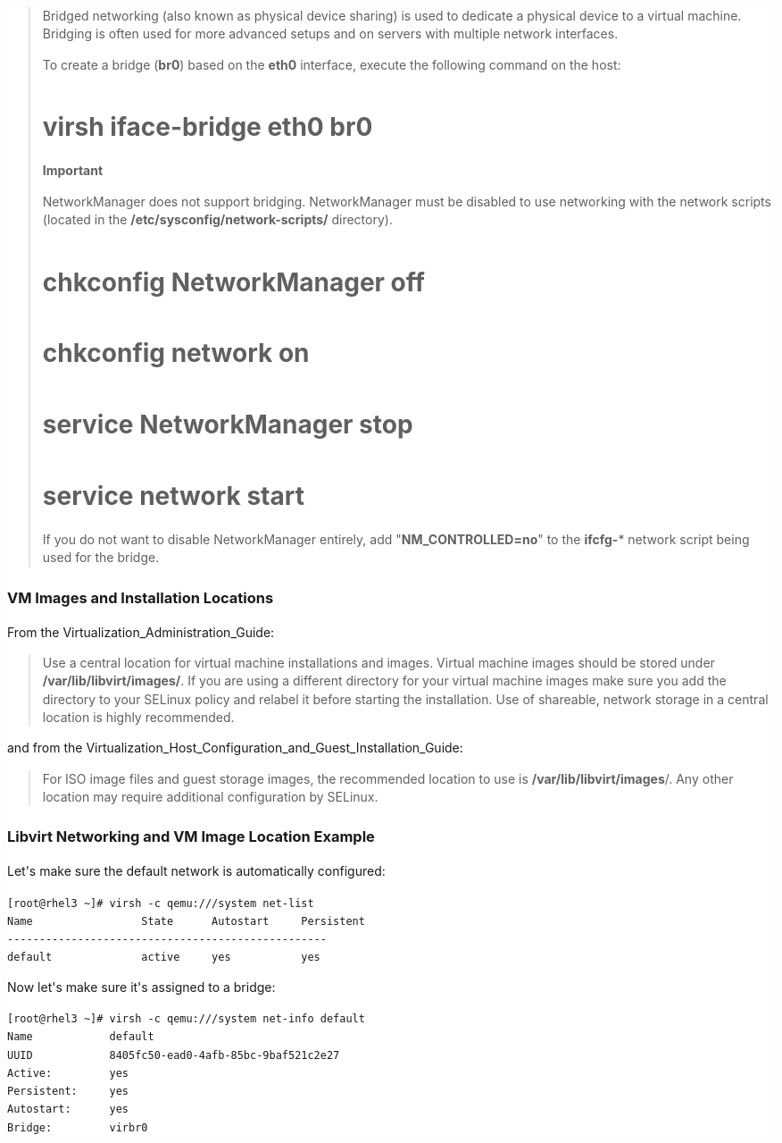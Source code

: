 > Bridged networking (also known as physical device sharing) is used to dedicate a physical device to a virtual machine. Bridging is often used for more advanced setups and on servers with multiple network interfaces.
> 
> To create a bridge (**br0**) based on the **eth0** interface, execute the following command on the host:
> 
> 	# virsh iface-bridge eth0 br0
> 	
> **Important**
> 
> NetworkManager does not support bridging. NetworkManager must be disabled to use networking with the network scripts (located in the **/etc/sysconfig/network-scripts/** directory).
> 
> 	# chkconfig NetworkManager off
> 	# chkconfig network on
> 	# service NetworkManager stop
> 	# service network start
> 	
> If you do not want to disable NetworkManager entirely, add "**NM_CONTROLLED=no**" to the **ifcfg-*** network script being used for the bridge.
> 

### VM Images and Installation Locations

From the Virtualization_Administration_Guide:

> Use a central location for virtual machine installations and images. Virtual machine images should be stored under **/var/lib/libvirt/images/**. If you are using a different directory for your virtual machine images make sure you add the directory to your SELinux policy and relabel it before starting the installation. Use of shareable, network storage in a central location is highly recommended.

and from the Virtualization_Host_Configuration_and_Guest_Installation_Guide:

> For ISO image files and guest storage images, the recommended location to use is **/var/lib/libvirt/images**/. Any other location may require additional configuration by SELinux.

### Libvirt Networking and VM Image Location Example

Let's make sure the default network is automatically configured:

	[root@rhel3 ~]# virsh -c qemu:///system net-list
	Name                 State      Autostart     Persistent
	--------------------------------------------------
	default              active     yes           yes

Now let's make sure it's assigned to a bridge:

	[root@rhel3 ~]# virsh -c qemu:///system net-info default
	Name            default
	UUID            8405fc50-ead0-4afb-85bc-9baf521c2e27
	Active:         yes
	Persistent:     yes
	Autostart:      yes
	Bridge:         virbr0
